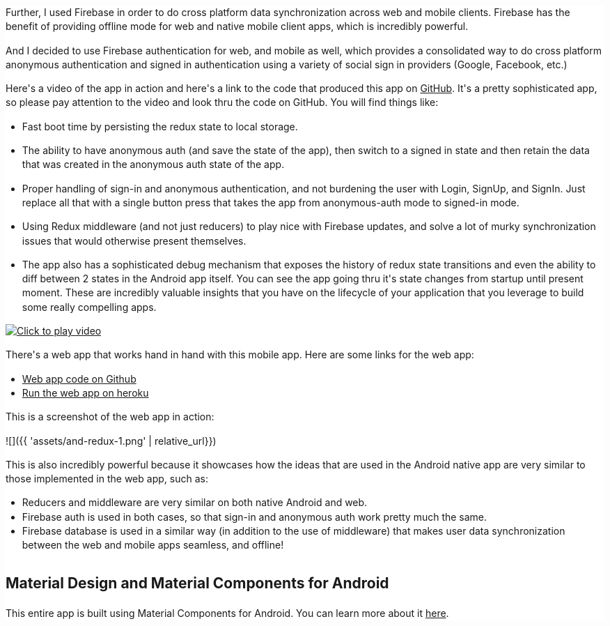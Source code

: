 Further, I used Firebase in order to do cross platform data synchronization across web and mobile clients. Firebase has the benefit of providing offline mode for web and native mobile client apps, which is incredibly powerful.

And I decided to use Firebase authentication for web, and mobile as well, which provides a consolidated way to do cross platform anonymous authentication and signed in authentication using a variety of social sign in providers (Google, Facebook, etc.)

Here's a video of the app in action and here's a link to the code that produced this app on [GitHub](https://github.com/r3bl-alliance/starterproject_todolist_react_redux_firebase_ts_md/tree/978224a82f31f34c84cdaeb91763fcd48a991d5f/mobile_android_native). It's a pretty sophisticated app, so please pay attention to the video and look thru the code on GitHub. You will find things like:

  * Fast boot time by persisting the redux state to local storage.

  * The ability to have anonymous auth (and save the state of the app), then switch to a signed in state and then retain the data that was created in the anonymous auth state of the app.

  * Proper handling of sign-in and anonymous authentication, and not burdening the user with Login, SignUp, and SignIn. Just replace all that with a single button press that takes the app from anonymous-auth mode to signed-in mode.

  * Using Redux middleware (and not just reducers) to play nice with Firebase updates, and solve a lot of murky synchronization issues that would otherwise present themselves.

  * The app also has a sophisticated debug mechanism that exposes the history of redux state transitions and even the ability to diff between 2 states in the Android app itself. You can see the app going thru it's state changes from startup until present moment. These are incredibly valuable insights that you have on the lifecycle of your application that you leverage to build some really compelling apps.

[![Click to play video](https://img.youtube.com/vi/9yhxD2o51ZQ/0.jpg)](
https://youtu.be/9yhxD2o51ZQ "Click to play video")

There's a web app that works hand in hand with this mobile app. Here are some links for the web app:

  * [Web app code on Github](https://github.com/r3bl-alliance/starterproject_todolist_react_redux_firebase_ts_md/tree/978224a82f31f34c84cdaeb91763fcd48a991d5f/web)
  * [Run the web app on heroku](https://todolist-redux-r3bl-alliance.herokuapp.com/)

This is a screenshot of the web app in action:

![]({{ 'assets/and-redux-1.png' | relative_url}}) 

This is also incredibly powerful because it showcases how the ideas that are used in the Android native app are very similar to those implemented in the web app, such as:

  * Reducers and middleware are very similar on both native Android and web.
  * Firebase auth is used in both cases, so that sign-in and anonymous auth work pretty much the same.
  * Firebase database is used in a similar way (in addition to the use of middleware) that makes user data synchronization between the web and mobile apps seamless, and offline!

## Material Design and Material Components for Android

This entire app is built using Material Components for Android. You can learn more about it [here](https://material.io/components/android/catalog/).
